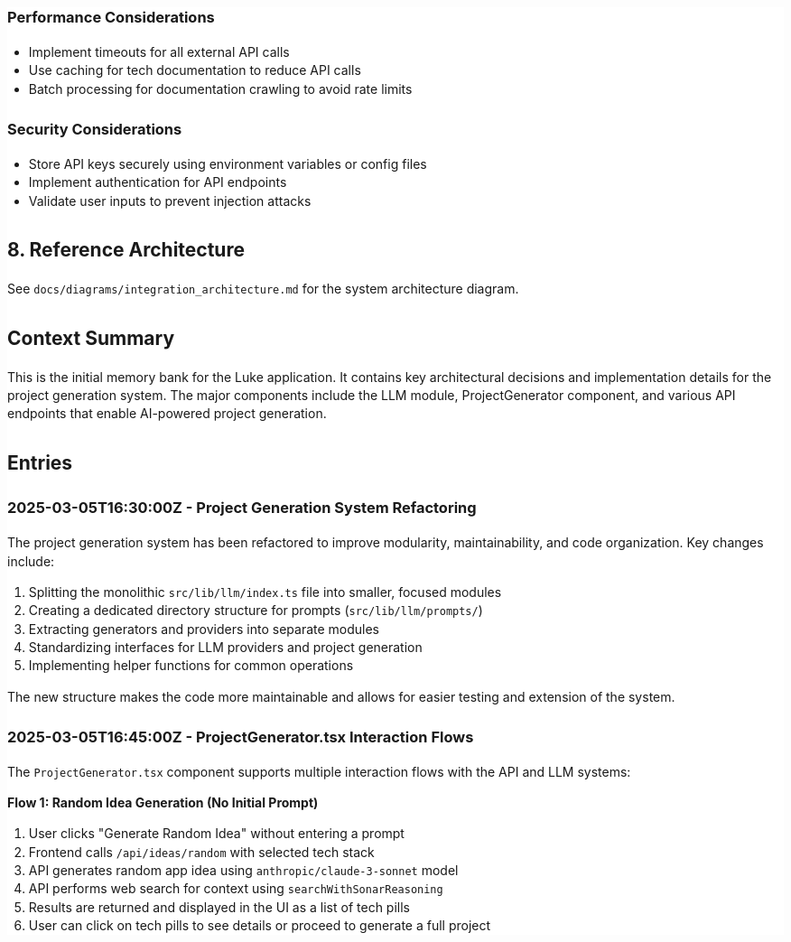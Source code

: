 ### Performance Considerations
- Implement timeouts for all external API calls
- Use caching for tech documentation to reduce API calls
- Batch processing for documentation crawling to avoid rate limits

### Security Considerations
- Store API keys securely using environment variables or config files
- Implement authentication for API endpoints
- Validate user inputs to prevent injection attacks

## 8. Reference Architecture

See `docs/diagrams/integration_architecture.md` for the system architecture diagram.

## Context Summary

This is the initial memory bank for the Luke application. It contains key architectural decisions and implementation details for the project generation system. The major components include the LLM module, ProjectGenerator component, and various API endpoints that enable AI-powered project generation.

## Entries

### 2025-03-05T16:30:00Z - Project Generation System Refactoring

The project generation system has been refactored to improve modularity, maintainability, and code organization. Key changes include:

1. Splitting the monolithic `src/lib/llm/index.ts` file into smaller, focused modules
2. Creating a dedicated directory structure for prompts (`src/lib/llm/prompts/`)
3. Extracting generators and providers into separate modules
4. Standardizing interfaces for LLM providers and project generation
5. Implementing helper functions for common operations

The new structure makes the code more maintainable and allows for easier testing and extension of the system.

### 2025-03-05T16:45:00Z - ProjectGenerator.tsx Interaction Flows

The `ProjectGenerator.tsx` component supports multiple interaction flows with the API and LLM systems:

**Flow 1: Random Idea Generation (No Initial Prompt)**
1. User clicks "Generate Random Idea" without entering a prompt
2. Frontend calls `/api/ideas/random` with selected tech stack
3. API generates random app idea using `anthropic/claude-3-sonnet` model
4. API performs web search for context using `searchWithSonarReasoning`
5. Results are returned and displayed in the UI as a list of tech pills
6. User can click on tech pills to see details or proceed to generate a full project
